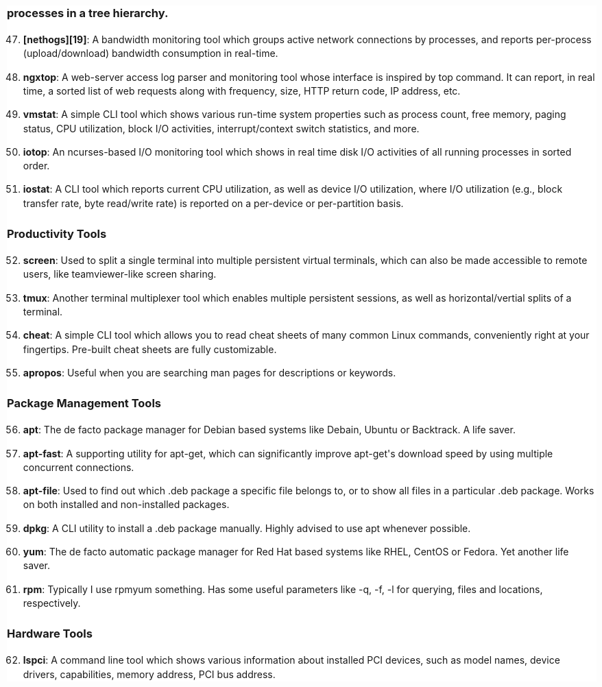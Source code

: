 ### processes in a tree hierarchy. ###

47. **[nethogs][19]**: A bandwidth monitoring tool which groups active network connections by processes, and reports per-process (upload/download) bandwidth consumption in real-time.

48. **ngxtop**: A web-server access log parser and monitoring tool whose interface is inspired by top command. It can report, in real time, a sorted list of web requests along with frequency, size, HTTP return code, IP address, etc.

49. **vmstat**: A simple CLI tool which shows various run-time system properties such as process count, free memory, paging status, CPU utilization, block I/O activities, interrupt/context switch statistics, and more.

50. **iotop**: An ncurses-based I/O monitoring tool which shows in real time disk I/O activities of all running processes in sorted order.

51. **iostat**: A CLI tool which reports current CPU utilization, as well as device I/O utilization, where I/O utilization (e.g., block transfer rate, byte read/write rate) is reported on a per-device or per-partition basis.

### Productivity Tools ###

52. **screen**: Used to split a single terminal into multiple persistent virtual terminals, which can also be made accessible to remote users, like teamviewer-like screen sharing.

53. **tmux**: Another terminal multiplexer tool which enables multiple persistent sessions, as well as horizontal/vertial splits of a terminal.

54. **cheat**: A simple CLI tool which allows you to read cheat sheets of many common Linux commands, conveniently right at your fingertips. Pre-built cheat sheets are fully customizable.

55. **apropos**: Useful when you are searching man pages for descriptions or keywords.

### Package Management Tools ###

56. **apt**: The de facto package manager for Debian based systems like Debain, Ubuntu or Backtrack. A life saver.

57. **apt-fast**: A supporting utility for apt-get, which can significantly improve apt-get's download speed by using multiple concurrent connections.

58. **apt-file**: Used to find out which .deb package a specific file belongs to, or to show all files in a particular .deb package. Works on both installed and non-installed packages.

59. **dpkg**: A CLI utility to install a .deb package manually. Highly advised to use apt whenever possible.

60. **yum**: The de facto automatic package manager for Red Hat based systems like RHEL, CentOS or Fedora. Yet another life saver.

61. **rpm**: Typically I use rpmyum something. Has some useful parameters like -q, -f, -l for querying, files and locations, respectively.

### Hardware Tools ###

62. **lspci**: A command line tool which shows various information about installed PCI devices, such as model names, device drivers, capabilities, memory address, PCI bus address.
